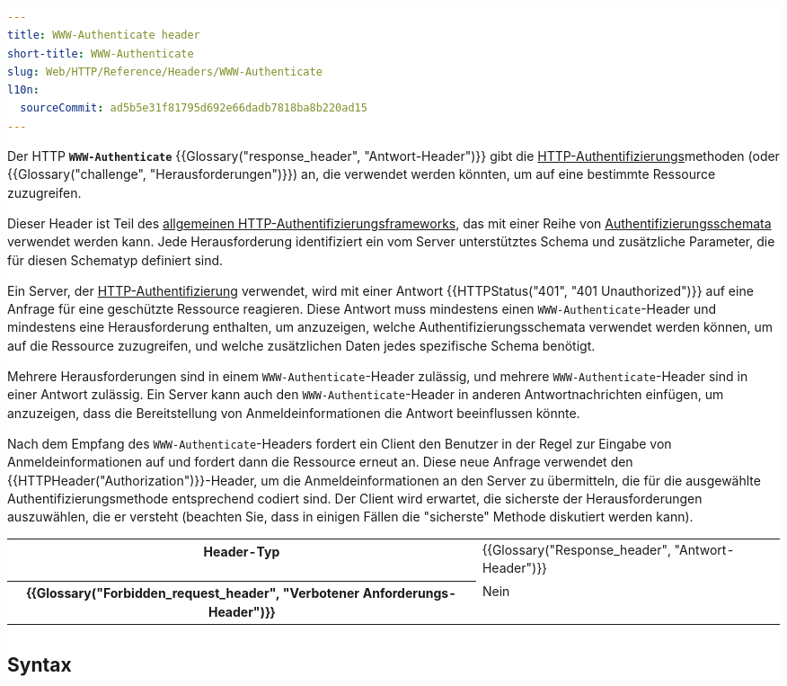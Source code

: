 ```yaml
---
title: WWW-Authenticate header
short-title: WWW-Authenticate
slug: Web/HTTP/Reference/Headers/WWW-Authenticate
l10n:
  sourceCommit: ad5b5e31f81795d692e66dadb7818ba8b220ad15
---
```


Der HTTP **`WWW-Authenticate`** {{Glossary("response_header", "Antwort-Header")}} gibt die [HTTP-Authentifizierungs](/de/docs/Web/HTTP/Guides/Authentication)methoden (oder {{Glossary("challenge", "Herausforderungen")}}) an, die verwendet werden könnten, um auf eine bestimmte Ressource zuzugreifen.

Dieser Header ist Teil des [allgemeinen HTTP-Authentifizierungsframeworks](/de/docs/Web/HTTP/Guides/Authentication#the_general_http_authentication_framework), das mit einer Reihe von [Authentifizierungsschemata](/de/docs/Web/HTTP/Guides/Authentication#authentication_schemes) verwendet werden kann. Jede Herausforderung identifiziert ein vom Server unterstütztes Schema und zusätzliche Parameter, die für diesen Schematyp definiert sind.

Ein Server, der [HTTP-Authentifizierung](/de/docs/Web/HTTP/Guides/Authentication) verwendet, wird mit einer Antwort {{HTTPStatus("401", "401 Unauthorized")}} auf eine Anfrage für eine geschützte Ressource reagieren. Diese Antwort muss mindestens einen `WWW-Authenticate`-Header und mindestens eine Herausforderung enthalten, um anzuzeigen, welche Authentifizierungsschemata verwendet werden können, um auf die Ressource zuzugreifen, und welche zusätzlichen Daten jedes spezifische Schema benötigt.

Mehrere Herausforderungen sind in einem `WWW-Authenticate`-Header zulässig, und mehrere `WWW-Authenticate`-Header sind in einer Antwort zulässig. Ein Server kann auch den `WWW-Authenticate`-Header in anderen Antwortnachrichten einfügen, um anzuzeigen, dass die Bereitstellung von Anmeldeinformationen die Antwort beeinflussen könnte.

Nach dem Empfang des `WWW-Authenticate`-Headers fordert ein Client den Benutzer in der Regel zur Eingabe von Anmeldeinformationen auf und fordert dann die Ressource erneut an. Diese neue Anfrage verwendet den {{HTTPHeader("Authorization")}}-Header, um die Anmeldeinformationen an den Server zu übermitteln, die für die ausgewählte Authentifizierungsmethode entsprechend codiert sind. Der Client wird erwartet, die sicherste der Herausforderungen auszuwählen, die er versteht (beachten Sie, dass in einigen Fällen die "sicherste" Methode diskutiert werden kann).

<table class="properties">
  <tbody>
    <tr>
      <th scope="row">Header-Typ</th>
      <td>{{Glossary("Response_header", "Antwort-Header")}}</td>
    </tr>
    <tr>
      <th scope="row">{{Glossary("Forbidden_request_header", "Verbotener Anforderungs-Header")}}</th>
      <td>Nein</td>
    </tr>
  </tbody>
</table>

## Syntax
